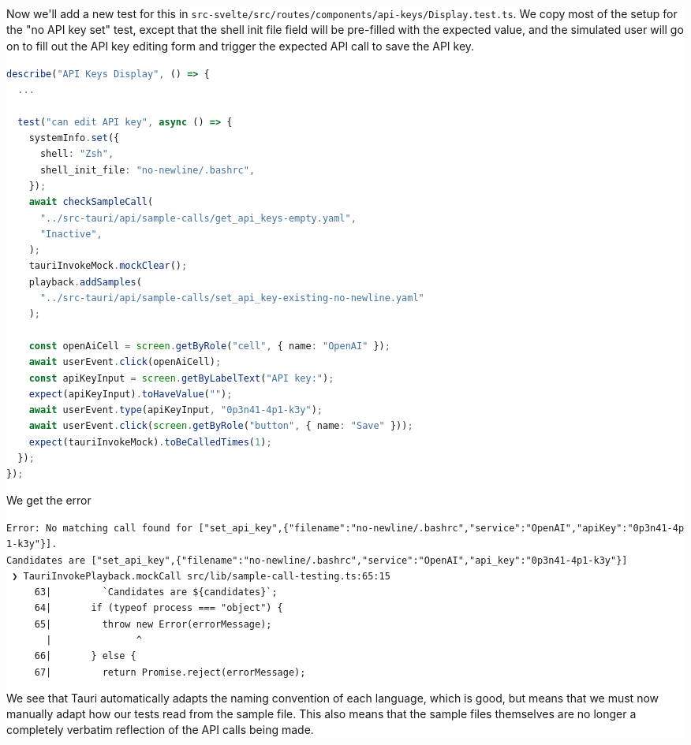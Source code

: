 Now we'll add a new test for this in `src-svelte/src/routes/components/api-keys/Display.test.ts`. We copy most of the setup for the "no API key set" test, except that the shell init file field will be pre-filled with the expected value, and the simulated user will go on to fill out the API key editing form and trigger the expected API call to save the API key.

```ts
describe("API Keys Display", () => {
  ...

  test("can edit API key", async () => {
    systemInfo.set({
      shell: "Zsh",
      shell_init_file: "no-newline/.bashrc",
    });
    await checkSampleCall(
      "../src-tauri/api/sample-calls/get_api_keys-empty.yaml",
      "Inactive",
    );
    tauriInvokeMock.mockClear();
    playback.addSamples(
      "../src-tauri/api/sample-calls/set_api_key-existing-no-newline.yaml"
    );

    const openAiCell = screen.getByRole("cell", { name: "OpenAI" });
    await userEvent.click(openAiCell);
    const apiKeyInput = screen.getByLabelText("API key:");
    expect(apiKeyInput).toHaveValue("");
    await userEvent.type(apiKeyInput, "0p3n41-4p1-k3y");
    await userEvent.click(screen.getByRole("button", { name: "Save" }));
    expect(tauriInvokeMock).toBeCalledTimes(1);
  });
});
```

We get the error

```
Error: No matching call found for ["set_api_key",{"filename":"no-newline/.bashrc","service":"OpenAI","apiKey":"0p3n41-4p1-k3y"}].
Candidates are ["set_api_key",{"filename":"no-newline/.bashrc","service":"OpenAI","api_key":"0p3n41-4p1-k3y"}]
 ❯ TauriInvokePlayback.mockCall src/lib/sample-call-testing.ts:65:15
     63|         `Candidates are ${candidates}`;
     64|       if (typeof process === "object") {
     65|         throw new Error(errorMessage);
       |               ^
     66|       } else {
     67|         return Promise.reject(errorMessage);      
```

We see that Tauri automatically adapts the naming convention of each language, which is good, but means that we must now manually adapt how our tests read from the sample file. This also means that the sample files themselves are no longer a completely verbatim reflection of the API calls being made.
